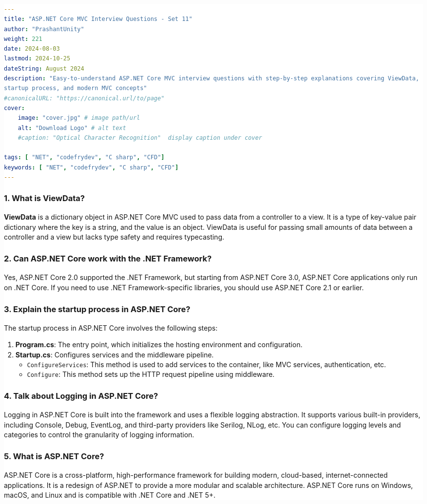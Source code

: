 ```yaml
---
title: "ASP.NET Core MVC Interview Questions - Set 11"
author: "PrashantUnity"
weight: 221
date: 2024-08-03
lastmod: 2024-10-25
dateString: August 2024  
description: "Easy-to-understand ASP.NET Core MVC interview questions with step-by-step explanations covering ViewData, startup process, and modern MVC concepts"
#canonicalURL: "https://canonical.url/to/page"
cover:
    image: "cover.jpg" # image path/url
    alt: "Download Logo" # alt text
    #caption: "Optical Character Recognition"  display caption under cover 

tags: [ "NET", "codefrydev", "C sharp", "CFD"]
keywords: [ "NET", "codefrydev", "C sharp", "CFD"]
---
```



### 1. What is ViewData?
**ViewData** is a dictionary object in ASP.NET Core MVC used to pass data from a controller to a view. It is a type of key-value pair dictionary where the key is a string, and the value is an object. ViewData is useful for passing small amounts of data between a controller and a view but lacks type safety and requires typecasting.

### 2. Can ASP.NET Core work with the .NET Framework?
Yes, ASP.NET Core 2.0 supported the .NET Framework, but starting from ASP.NET Core 3.0, ASP.NET Core applications only run on .NET Core. If you need to use .NET Framework-specific libraries, you should use ASP.NET Core 2.1 or earlier.

### 3. Explain the startup process in ASP.NET Core?
The startup process in ASP.NET Core involves the following steps:
1. **Program.cs**: The entry point, which initializes the hosting environment and configuration.
2. **Startup.cs**: Configures services and the middleware pipeline.
   - `ConfigureServices`: This method is used to add services to the container, like MVC services, authentication, etc.
   - `Configure`: This method sets up the HTTP request pipeline using middleware.

### 4. Talk about Logging in ASP.NET Core?
Logging in ASP.NET Core is built into the framework and uses a flexible logging abstraction. It supports various built-in providers, including Console, Debug, EventLog, and third-party providers like Serilog, NLog, etc. You can configure logging levels and categories to control the granularity of logging information.

### 5. What is ASP.NET Core?
ASP.NET Core is a cross-platform, high-performance framework for building modern, cloud-based, internet-connected applications. It is a redesign of ASP.NET to provide a more modular and scalable architecture. ASP.NET Core runs on Windows, macOS, and Linux and is compatible with .NET Core and .NET 5+.
